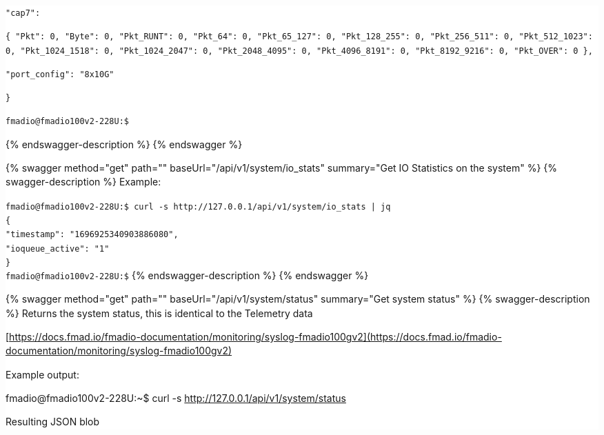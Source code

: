 `"cap7":`

`{ "Pkt": 0, "Byte": 0, "Pkt_RUNT": 0, "Pkt_64": 0, "Pkt_65_127": 0, "Pkt_128_255": 0, "Pkt_256_511": 0, "Pkt_512_1023": 0, "Pkt_1024_1518": 0, "Pkt_1024_2047": 0, "Pkt_2048_4095": 0, "Pkt_4096_8191": 0, "Pkt_8192_9216": 0, "Pkt_OVER": 0 },`&#x20;

`"port_config": "8x10G"`&#x20;

`}`

`fmadio@fmadio100v2-228U:$`


{% endswagger-description %}
{% endswagger %}

{% swagger method="get" path="" baseUrl="/api/v1/system/io_stats" summary="Get IO Statistics on the system" %}
{% swagger-description %}
Example:

`fmadio@fmadio100v2-228U:$ curl -s http://127.0.0.1/api/v1/system/io_stats | jq` \
`{` \
`"timestamp": "1696925340903886080",`\
`"ioqueue_active": "1"` \
`}`\
`fmadio@fmadio100v2-228U:$`
{% endswagger-description %}
{% endswagger %}

{% swagger method="get" path="" baseUrl="/api/v1/system/status" summary="Get system status" %}
{% swagger-description %}
Returns the system status, this is identical to the Telemetry data

[https://docs.fmad.io/fmadio-documentation/monitoring/syslog-fmadio100gv2](https://docs.fmad.io/fmadio-documentation/monitoring/syslog-fmadio100gv2)

Example output:

fmadio@fmadio100v2-228U:\~$ curl -s http://127.0.0.1/api/v1/system/status

Resulting JSON blob
